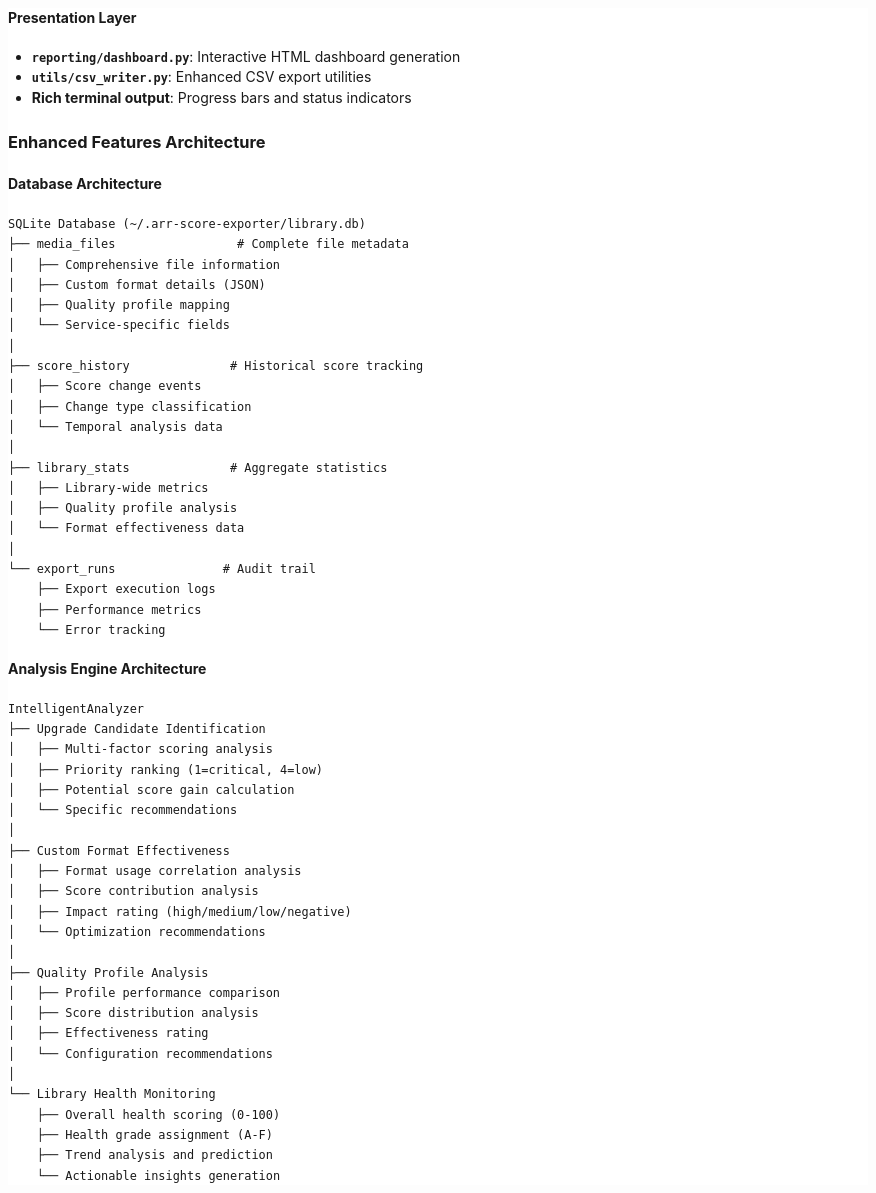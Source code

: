 #### Presentation Layer
- **`reporting/dashboard.py`**: Interactive HTML dashboard generation
- **`utils/csv_writer.py`**: Enhanced CSV export utilities
- **Rich terminal output**: Progress bars and status indicators

### Enhanced Features Architecture

#### Database Architecture
```
SQLite Database (~/.arr-score-exporter/library.db)
├── media_files                 # Complete file metadata
│   ├── Comprehensive file information
│   ├── Custom format details (JSON)
│   ├── Quality profile mapping
│   └── Service-specific fields
│
├── score_history              # Historical score tracking
│   ├── Score change events
│   ├── Change type classification
│   └── Temporal analysis data
│
├── library_stats              # Aggregate statistics
│   ├── Library-wide metrics
│   ├── Quality profile analysis
│   └── Format effectiveness data
│
└── export_runs               # Audit trail
    ├── Export execution logs
    ├── Performance metrics
    └── Error tracking
```

#### Analysis Engine Architecture
```
IntelligentAnalyzer
├── Upgrade Candidate Identification
│   ├── Multi-factor scoring analysis
│   ├── Priority ranking (1=critical, 4=low)
│   ├── Potential score gain calculation
│   └── Specific recommendations
│
├── Custom Format Effectiveness
│   ├── Format usage correlation analysis
│   ├── Score contribution analysis
│   ├── Impact rating (high/medium/low/negative)
│   └── Optimization recommendations
│
├── Quality Profile Analysis
│   ├── Profile performance comparison
│   ├── Score distribution analysis
│   ├── Effectiveness rating
│   └── Configuration recommendations
│
└── Library Health Monitoring
    ├── Overall health scoring (0-100)
    ├── Health grade assignment (A-F)
    ├── Trend analysis and prediction
    └── Actionable insights generation
```
